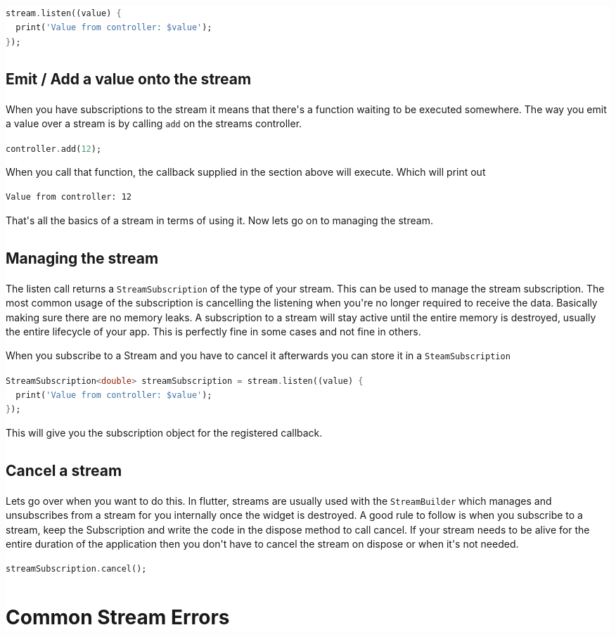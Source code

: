 ```dart
stream.listen((value) {
  print('Value from controller: $value');
});
```

## Emit / Add a value onto the stream

When you have subscriptions to the stream it means that there's a function waiting to be executed somewhere. The way you emit a value over a stream is by calling `add` on the streams controller.

```dart
controller.add(12);
```

When you call that function, the callback supplied in the section above will execute. Which will print out

```
Value from controller: 12
```

That's all the basics of a stream in terms of using it. Now lets go on to managing the stream.

## Managing the stream

The listen call returns a `StreamSubscription` of the type of your stream. This can be used to manage the stream subscription. The most common usage of the subscription is cancelling the listening when you're no longer required to receive the data. Basically making sure there are no memory leaks. A subscription to a stream will stay active until the entire memory is destroyed, usually the entire lifecycle of your app. This is perfectly fine in some cases and not fine in others.

When you subscribe to a Stream and you have to cancel it afterwards you can store it in a `SteamSubscription`

```dart
StreamSubscription<double> streamSubscription = stream.listen((value) {
  print('Value from controller: $value');
});
```

This will give you the subscription object for the registered callback.

## Cancel a stream

Lets go over when you want to do this. In flutter, streams are usually used with the `StreamBuilder` which manages and unsubscribes from a stream for you internally once the widget is destroyed. A good rule to follow is when you subscribe to a stream, keep the Subscription and write the code in the dispose method to call cancel. If your stream needs to be alive for the entire duration of the application then you don't have to cancel the stream on dispose or when it's not needed.

```dart
streamSubscription.cancel();
```

# Common Stream Errors
